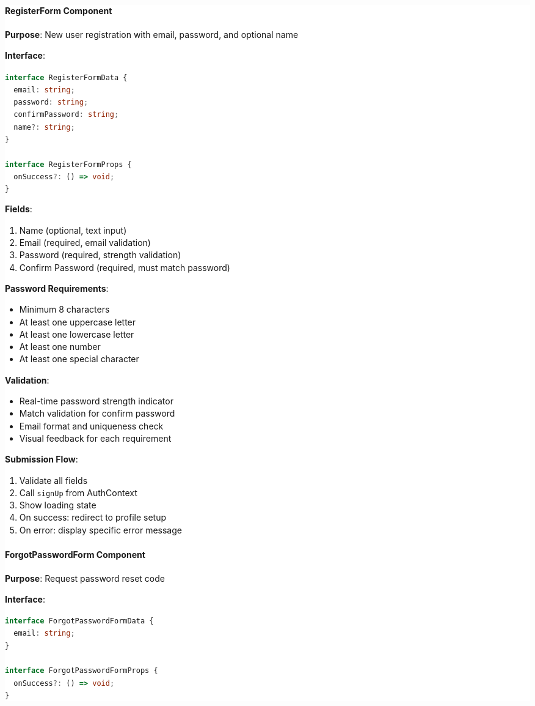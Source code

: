 
#### RegisterForm Component

**Purpose**: New user registration with email, password, and optional name

**Interface**:
```typescript
interface RegisterFormData {
  email: string;
  password: string;
  confirmPassword: string;
  name?: string;
}

interface RegisterFormProps {
  onSuccess?: () => void;
}
```

**Fields**:
1. Name (optional, text input)
2. Email (required, email validation)
3. Password (required, strength validation)
4. Confirm Password (required, must match password)

**Password Requirements**:
- Minimum 8 characters
- At least one uppercase letter
- At least one lowercase letter
- At least one number
- At least one special character

**Validation**:
- Real-time password strength indicator
- Match validation for confirm password
- Email format and uniqueness check
- Visual feedback for each requirement

**Submission Flow**:
1. Validate all fields
2. Call `signUp` from AuthContext
3. Show loading state
4. On success: redirect to profile setup
5. On error: display specific error message

#### ForgotPasswordForm Component

**Purpose**: Request password reset code

**Interface**:
```typescript
interface ForgotPasswordFormData {
  email: string;
}

interface ForgotPasswordFormProps {
  onSuccess?: () => void;
}
```
